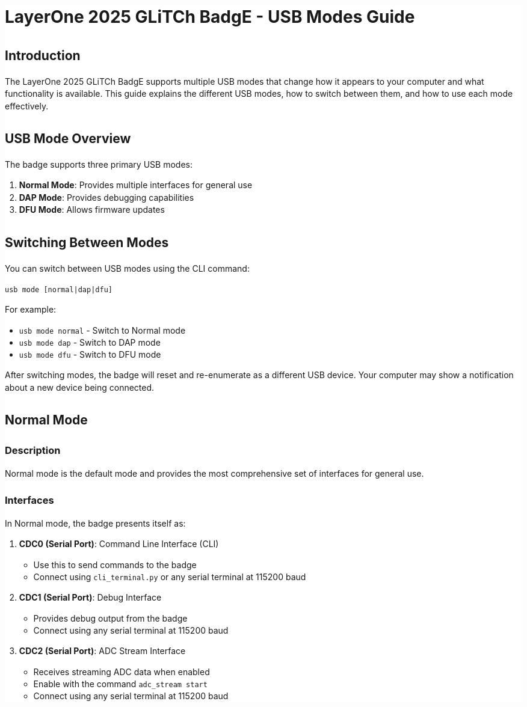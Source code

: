 # LayerOne 2025 GLiTCh BadgE - USB Modes Guide

## Introduction

The LayerOne 2025 GLiTCh BadgE supports multiple USB modes that change how it appears to your computer and what functionality is available. This guide explains the different USB modes, how to switch between them, and how to use each mode effectively.

## USB Mode Overview

The badge supports three primary USB modes:

1. **Normal Mode**: Provides multiple interfaces for general use
2. **DAP Mode**: Provides debugging capabilities
3. **DFU Mode**: Allows firmware updates

## Switching Between Modes

You can switch between USB modes using the CLI command:

```
usb mode [normal|dap|dfu]
```

For example:
- `usb mode normal` - Switch to Normal mode
- `usb mode dap` - Switch to DAP mode
- `usb mode dfu` - Switch to DFU mode

After switching modes, the badge will reset and re-enumerate as a different USB device. Your computer may show a notification about a new device being connected.

## Normal Mode

### Description

Normal mode is the default mode and provides the most comprehensive set of interfaces for general use.

### Interfaces

In Normal mode, the badge presents itself as:

1. **CDC0 (Serial Port)**: Command Line Interface (CLI)
   - Use this to send commands to the badge
   - Connect using `cli_terminal.py` or any serial terminal at 115200 baud

2. **CDC1 (Serial Port)**: Debug Interface
   - Provides debug output from the badge
   - Connect using any serial terminal at 115200 baud

3. **CDC2 (Serial Port)**: ADC Stream Interface
   - Receives streaming ADC data when enabled
   - Enable with the command `adc_stream start`
   - Connect using any serial terminal at 115200 baud
